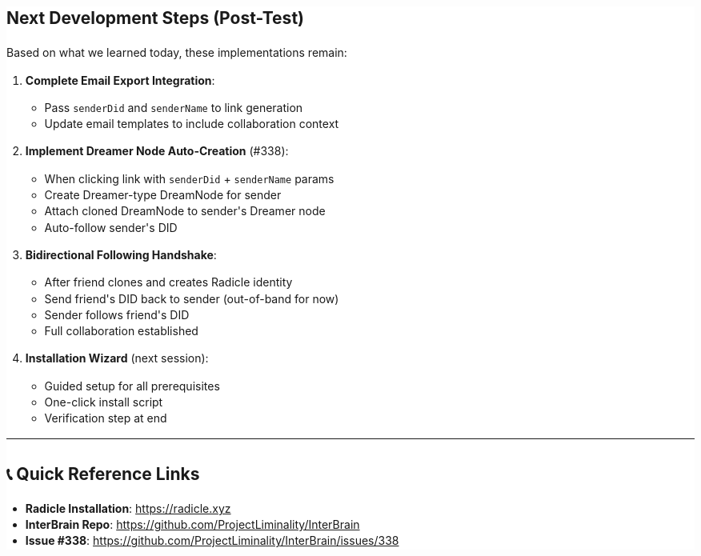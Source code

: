 
## Next Development Steps (Post-Test)

Based on what we learned today, these implementations remain:

1. **Complete Email Export Integration**:
   - Pass `senderDid` and `senderName` to link generation
   - Update email templates to include collaboration context

2. **Implement Dreamer Node Auto-Creation** (#338):
   - When clicking link with `senderDid` + `senderName` params
   - Create Dreamer-type DreamNode for sender
   - Attach cloned DreamNode to sender's Dreamer node
   - Auto-follow sender's DID

3. **Bidirectional Following Handshake**:
   - After friend clones and creates Radicle identity
   - Send friend's DID back to sender (out-of-band for now)
   - Sender follows friend's DID
   - Full collaboration established

4. **Installation Wizard** (next session):
   - Guided setup for all prerequisites
   - One-click install script
   - Verification step at end

---

## 📞 Quick Reference Links

- **Radicle Installation**: https://radicle.xyz
- **InterBrain Repo**: https://github.com/ProjectLiminality/InterBrain
- **Issue #338**: https://github.com/ProjectLiminality/InterBrain/issues/338

